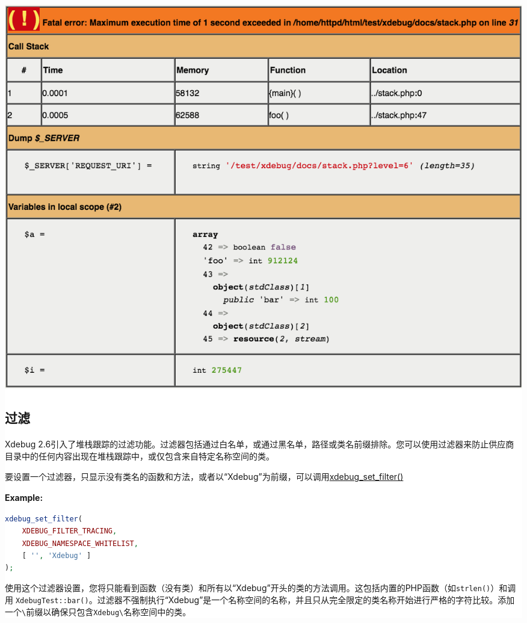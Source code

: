 ![img](https://raw.githubusercontent.com/Anoxia/xdebug-zh-doc/master/images/StackTraces/5.png)

## 过滤

Xdebug 2.6引入了堆栈跟踪的过滤功能。过滤器包括通过白名单，或通过黑名单，路径或类名前缀排除。您可以使用过滤器来防止供应商目录中的任何内容出现在堆栈跟踪中，或仅包含来自特定名称空间的类。

要设置一个过滤器，只显示没有类名的函数和方法，或者以“Xdebug”为前缀，可以调用[xdebug_set_filter()](https://xdebug.org/docs/all_functions#xdebug_set_filter) 

**Example:**

```php
xdebug_set_filter(
	XDEBUG_FILTER_TRACING,
	XDEBUG_NAMESPACE_WHITELIST,
	[ '', 'Xdebug' ]
);
```

使用这个过滤器设置，您将只能看到函数（没有类）和所有以“Xdebug”开头的类的方法调用。这包括内置的PHP函数（如`strlen()`）和调用 `XdebugTest::bar()`。过滤器不强制执行“Xdebug”是一个名称空间的名称，并且只从完全限定的类名称开始进行严格的字符比较。添加一个`\`前缀以确保只包含`Xdebug\`名称空间中的类。
